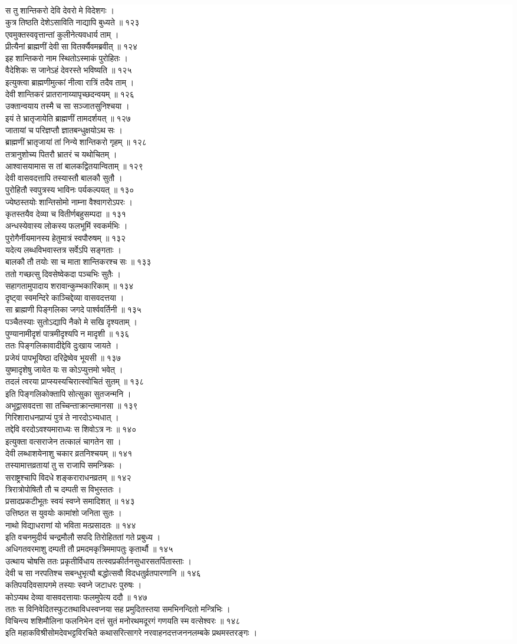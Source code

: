 स तु शान्तिकरो देवि देवरो मे विदेशगः ।  
कुत्र तिष्ठति देशेऽसाविति नाद्यापि बुध्यते ॥ १२३  
एवमुक्तस्ववृत्तान्तां कुलीनेत्यवधार्य ताम् ।  
प्रीत्यैनां ब्राह्मणीं देवी सा वितर्क्यैवमब्रवीत् ॥ १२४  
इह शान्तिकरो नाम स्थितोऽस्माकं पुरोहितः ।  
वैदेशिकः स जानेऽहं देवरस्ते भविष्यति ॥ १२५  
इत्युक्त्वा ब्राह्मणीमुत्कां नीत्वा रात्रिं तदैव ताम् ।  
देवी शान्तिकरं प्रातरानाय्यापृच्छदन्वयम् ॥ १२६  
उक्तान्वयाय तस्मै च सा सञ्जातसुनिश्चया ।  
इयं ते भ्रातृजायेति ब्राह्मणीं तामदर्शयत् ॥ १२७  
जातायां च परिज्ञप्तौ ज्ञातबन्धुक्षयोऽथ सः ।  
ब्राह्मणीं भ्रातृजायां तां निन्ये शान्तिकरो गृहम् ॥ १२८  
तत्रानुशोच्य पितरौ भ्रातरं च यथोचितम् ।  
आश्वासयामास स तां बालकद्वितयान्विताम् ॥ १२९  
देवी वासवदत्तापि तस्यास्तौ बालकौ सुतौ ।  
पुरोहितौ स्वपुत्रस्य भाविनः पर्यकल्पयत् ॥ १३०  
ज्येष्ठस्तयोः शान्तिसोमो नाम्ना वैश्वागरोऽपरः ।  
कृतस्तयैव देव्या च वितीर्णबहुसम्पदा ॥ १३१  
अन्धस्येवास्य लोकस्य फलभूमिं स्वकर्मभिः ।  
पुरोगैर्नीयमानस्य हेतुमात्रं स्वपौरुषम् ॥ १३२  
यदेत्य लब्धविभवास्तत्र सर्वेऽपि सङ्गताः ।  
बालकौ तौ तयोः सा च माता शान्तिकरश्च सः ॥ १३३  
ततो गच्छत्सु दिवसेष्वेकदा पञ्चभिः सुतैः ।  
सहागतामुपादाय शरावान्कुम्भकारिकाम् ॥ १३४  
दृष्ट्वा स्वमन्दिरे काञ्चिद्देव्या वासवदत्तया ।  
सा ब्राह्मणी पिङ्गलिका जगदे पार्श्ववर्तिनी ॥ १३५  
पञ्चैतस्याः सुतोऽद्यापि नैको मे सखि दृश्यताम् ।  
पुण्यानामीदृशं पात्रमीदृश्यपि न मादृशी ॥ १३६  
ततः पिङ्गलिकावादीद्देवि दुःखाय जायते ।  
प्रजेयं पापभूयिष्ठा दरिद्रेष्वेव भूयसी ॥ १३७  
युष्मादृशेषु जायेत यः स कोऽप्युत्तमो भवेत् ।  
तदलं त्वरया प्राप्स्यस्यचिरात्स्वोचितं सुतम् ॥ १३८  
इति पिङ्गलिकोक्तापि सोत्सुका सुतजन्मनि ।  
अभूद्वासवदत्ता सा तच्चिन्ताक्रान्तमानसा ॥ १३९  
गिरिशाराधनप्राप्यं पुत्रं ते नारदोऽभ्यधात् ।  
तद्देवि वरदोऽवश्यमाराध्यः स शिवोऽत्र नः ॥ १४०  
इत्युक्ता वत्सराजेन तत्कालं चागतेन सा ।  
देवी लब्धाशयेनाशु चकार व्रतनिश्चयम् ॥ १४१  
तस्यामात्तव्रतायां तु स राजापि समन्त्रिकः ।  
सराष्ट्रश्चापि विदधे शङ्कराराधनव्रतम् ॥ १४२  
त्रिरात्रोपोषितौ तौ च दम्पती स विभुस्ततः ।  
प्रसादप्रकटीभूतः स्वयं स्वप्ने समादिशत् ॥ १४३  
उत्तिष्ठत स युवयोः कामांशो जनिता सुतः ।  
नाथो विद्याधराणां यो भविता मत्प्रसादतः ॥ १४४  
इति वचनमुदीर्य चन्द्रमौलौ सपदि तिरोहिततां गते प्रबुध्य ।  
अधिगतवरमाशु दम्पती तौ प्रमदमकृत्रिममापतुः कृतार्थौ ॥ १४५  
उत्थाय चोषसि ततः प्रकृतीर्विधाय तत्स्वप्रकीर्तनसुधारसतर्पितास्ताः ।  
देवी च सा नरपतिश्च सबन्धुभृत्यौ बद्धोत्सवौ विदधतुर्व्रतपारणानि ॥ १४६  
कतिपयदिवसापगमे तस्याः स्वप्ने जटाधरः पुरुषः ।  
कोऽप्यथ देव्या वासवदत्तायाः फलमुपेत्य ददौ ॥ १४७  
ततः स विनिवेदितस्फुटतथाविधस्वप्नया सह प्रमुदितस्तया समभिनन्दितो मन्त्रिभिः ।  
विचिन्त्य शशिमौलिना फलनिभेन दत्तं सुतं मनोरथमदूरगं गणयति स्म वत्सेश्वरः ॥ १४८  
इति महाकविश्रीसोमदेवभट्टविरचिते कथासरित्सागरे नरवाहनदत्तजननलम्बके प्रथमस्तरङ्गः ।